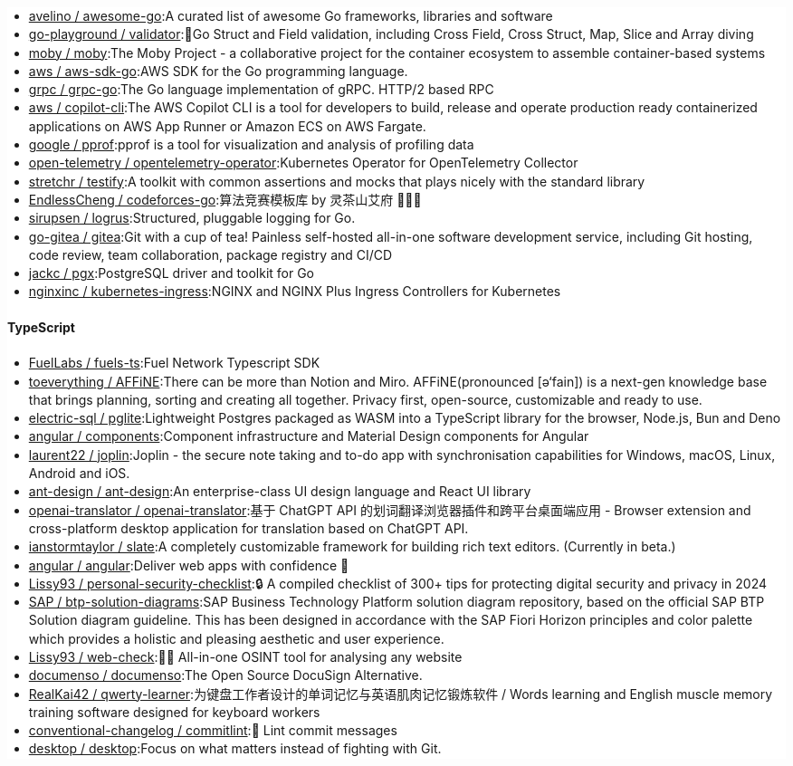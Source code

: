 * [avelino / awesome-go](https://github.com/avelino/awesome-go):A curated list of awesome Go frameworks, libraries and software
* [go-playground / validator](https://github.com/go-playground/validator):💯Go Struct and Field validation, including Cross Field, Cross Struct, Map, Slice and Array diving
* [moby / moby](https://github.com/moby/moby):The Moby Project - a collaborative project for the container ecosystem to assemble container-based systems
* [aws / aws-sdk-go](https://github.com/aws/aws-sdk-go):AWS SDK for the Go programming language.
* [grpc / grpc-go](https://github.com/grpc/grpc-go):The Go language implementation of gRPC. HTTP/2 based RPC
* [aws / copilot-cli](https://github.com/aws/copilot-cli):The AWS Copilot CLI is a tool for developers to build, release and operate production ready containerized applications on AWS App Runner or Amazon ECS on AWS Fargate.
* [google / pprof](https://github.com/google/pprof):pprof is a tool for visualization and analysis of profiling data
* [open-telemetry / opentelemetry-operator](https://github.com/open-telemetry/opentelemetry-operator):Kubernetes Operator for OpenTelemetry Collector
* [stretchr / testify](https://github.com/stretchr/testify):A toolkit with common assertions and mocks that plays nicely with the standard library
* [EndlessCheng / codeforces-go](https://github.com/EndlessCheng/codeforces-go):算法竞赛模板库 by 灵茶山艾府 💭💡🎈
* [sirupsen / logrus](https://github.com/sirupsen/logrus):Structured, pluggable logging for Go.
* [go-gitea / gitea](https://github.com/go-gitea/gitea):Git with a cup of tea! Painless self-hosted all-in-one software development service, including Git hosting, code review, team collaboration, package registry and CI/CD
* [jackc / pgx](https://github.com/jackc/pgx):PostgreSQL driver and toolkit for Go
* [nginxinc / kubernetes-ingress](https://github.com/nginxinc/kubernetes-ingress):NGINX and NGINX Plus Ingress Controllers for Kubernetes

#### TypeScript
* [FuelLabs / fuels-ts](https://github.com/FuelLabs/fuels-ts):Fuel Network Typescript SDK
* [toeverything / AFFiNE](https://github.com/toeverything/AFFiNE):There can be more than Notion and Miro. AFFiNE(pronounced [ə‘fain]) is a next-gen knowledge base that brings planning, sorting and creating all together. Privacy first, open-source, customizable and ready to use.
* [electric-sql / pglite](https://github.com/electric-sql/pglite):Lightweight Postgres packaged as WASM into a TypeScript library for the browser, Node.js, Bun and Deno
* [angular / components](https://github.com/angular/components):Component infrastructure and Material Design components for Angular
* [laurent22 / joplin](https://github.com/laurent22/joplin):Joplin - the secure note taking and to-do app with synchronisation capabilities for Windows, macOS, Linux, Android and iOS.
* [ant-design / ant-design](https://github.com/ant-design/ant-design):An enterprise-class UI design language and React UI library
* [openai-translator / openai-translator](https://github.com/openai-translator/openai-translator):基于 ChatGPT API 的划词翻译浏览器插件和跨平台桌面端应用 - Browser extension and cross-platform desktop application for translation based on ChatGPT API.
* [ianstormtaylor / slate](https://github.com/ianstormtaylor/slate):A completely customizable framework for building rich text editors. (Currently in beta.)
* [angular / angular](https://github.com/angular/angular):Deliver web apps with confidence 🚀
* [Lissy93 / personal-security-checklist](https://github.com/Lissy93/personal-security-checklist):🔒 A compiled checklist of 300+ tips for protecting digital security and privacy in 2024
* [SAP / btp-solution-diagrams](https://github.com/SAP/btp-solution-diagrams):SAP Business Technology Platform solution diagram repository, based on the official SAP BTP Solution diagram guideline. This has been designed in accordance with the SAP Fiori Horizon principles and color palette which provides a holistic and pleasing aesthetic and user experience.
* [Lissy93 / web-check](https://github.com/Lissy93/web-check):🕵️‍♂️ All-in-one OSINT tool for analysing any website
* [documenso / documenso](https://github.com/documenso/documenso):The Open Source DocuSign Alternative.
* [RealKai42 / qwerty-learner](https://github.com/RealKai42/qwerty-learner):为键盘工作者设计的单词记忆与英语肌肉记忆锻炼软件 / Words learning and English muscle memory training software designed for keyboard workers
* [conventional-changelog / commitlint](https://github.com/conventional-changelog/commitlint):📓 Lint commit messages
* [desktop / desktop](https://github.com/desktop/desktop):Focus on what matters instead of fighting with Git.